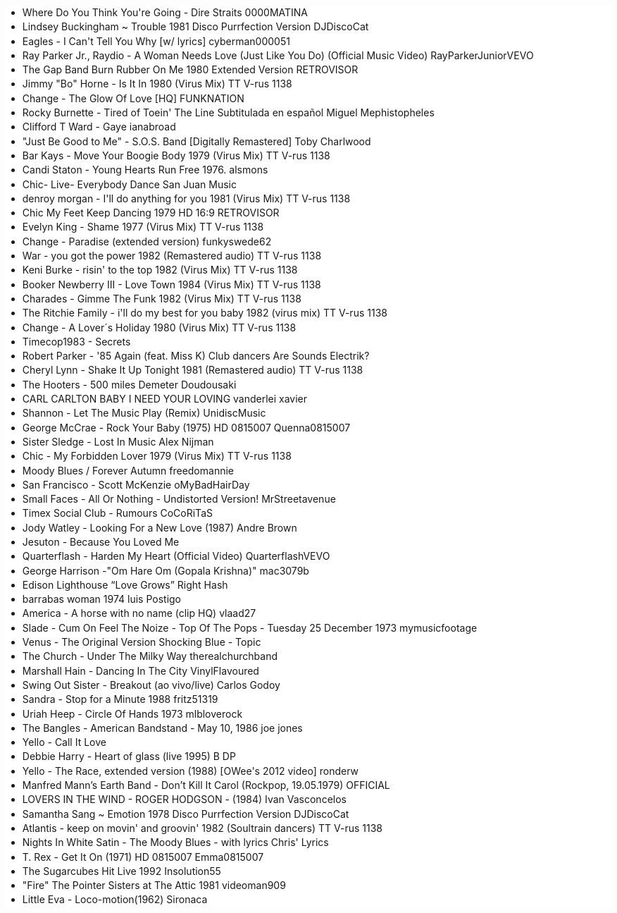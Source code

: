 -   Where Do You Think You're Going - Dire Straits 0000MATINA
-   Lindsey Buckingham ~ Trouble 1981 Disco Purrfection Version DJDiscoCat
-   Eagles - I Can't Tell You Why [w/ lyrics] cyberman000051
-   Ray Parker Jr., Raydio - A Woman Needs Love (Just Like You Do) (Official Music Video) RayParkerJuniorVEVO
-   The Gap Band Burn Rubber On Me 1980 Extended Version RETROVISOR
-   Jimmy "Bo" Horne - Is It In 1980 (Virus Mix) TT V-rus 1138
-   Change - The Glow Of Love [HQ] FUNKNATION
-   Rocky Burnette - Tired of Toein' The Line Subtitulada en español Miguel Mephistopheles
-   Clifford T Ward - Gaye ianabroad
-   "Just Be Good to Me" - S.O.S. Band [Digitally Remastered] Toby Charlwood
-   Bar Kays - Move Your Boogie Body 1979 (Virus Mix) TT V-rus 1138
-   Candi Staton - Young Hearts Run Free 1976. alsmons
-   Chic- Live- Everybody Dance San Juan Music
-   denroy morgan - I'll do anything for you 1981 (Virus Mix) TT V-rus 1138
-   Chic My Feet Keep Dancing 1979 HD 16:9 RETROVISOR
-   Evelyn King - Shame 1977 (Virus Mix) TT V-rus 1138
-   Change - Paradise (extended version) funkyswede62
-   War - you got the power 1982 (Remastered audio) TT V-rus 1138
-   Keni Burke - risin' to the top 1982 (Virus Mix) TT V-rus 1138
-   Booker Newberry III - Love Town 1984 (Virus Mix) TT V-rus 1138
-   Charades - Gimme The Funk 1982 (Virus Mix) TT V-rus 1138
-   The Ritchie Family - i'll do my best for you baby 1982 (virus mix) TT V-rus 1138
-   Change - A Lover´s Holiday 1980 (Virus Mix) TT V-rus 1138
-   Timecop1983 - Secrets
-   Robert Parker - '85 Again (feat. Miss K) Club dancers Are Sounds Electrik?
-   Cheryl Lynn - Shake It Up Tonight 1981 (Remastered audio) TT V-rus 1138
-   The Hooters - 500 miles Demeter Doudousaki
-   CARL CARLTON BABY I NEED YOUR LOVING vanderlei xavier
-   Shannon - Let The Music Play (Remix) UnidiscMusic
-   George McCrae - Rock Your Baby (1975) HD 0815007 Quenna0815007
-   Sister Sledge - Lost In Music Alex Nijman
-   Chic - My Forbidden Lover 1979 (Virus Mix) TT V-rus 1138
-   Moody Blues / Forever Autumn freedomannie
-   San Francisco - Scott McKenzie oMyBadHairDay
-   Small Faces - All Or Nothing - Undistorted Version! MrStreetavenue
-   Timex Social Club - Rumours CoCoRiTaS
-   Jody Watley - Looking For a New Love (1987) Andre Brown
-   Jesuton - Because You Loved Me
-   Quarterflash - Harden My Heart (Official Video) QuarterflashVEVO
-   George Harrison -"Om Hare Om (Gopala Krishna)" mac3079b
-   Edison Lighthouse “Love Grows” Right Hash
-   barrabas woman 1974 luis Postigo
-   America - A horse with no name (clip HQ) vlaad27
-   Slade - Cum On Feel The Noize - Top Of The Pops - Tuesday 25 December 1973 mymusicfootage
-   Venus - The Original Version Shocking Blue - Topic
-   The Church - Under The Milky Way therealchurchband
-   Marshall Hain - Dancing In The City VinylFlavoured
-   Swing Out Sister - Breakout (ao vivo/live) Carlos Godoy
-   Sandra - Stop for a Minute 1988 fritz51319
-   Uriah Heep - Circle Of Hands 1973 mlbloverock
-   The Bangles - American Bandstand - May 10, 1986 joe jones
-   Yello - Call It Love
-   Debbie Harry - Heart of glass (live 1995) B DP
-   Yello - The Race, extended version (1988) [OWee's 2012 video] ronderw
-   Manfred Mann’s Earth Band - Don’t Kill It Carol (Rockpop, 19.05.1979) OFFICIAL
-   LOVERS IN THE WIND - ROGER HODGSON - (1984) Ivan Vasconcelos
-   Samantha Sang ~ Emotion 1978 Disco Purrfection Version DJDiscoCat
-   Atlantis - keep on movin' and groovin' 1982 (Soultrain dancers) TT V-rus 1138
-   Nights In White Satin - The Moody Blues - with lyrics Chris' Lyrics
-   T. Rex - Get It On (1971) HD 0815007 Emma0815007
-   The Sugarcubes Hit Live 1992 Insolution55
-   "Fire" The Pointer Sisters at The Attic 1981 videoman909
-   Little Eva - Loco-motion(1962) Sironaca